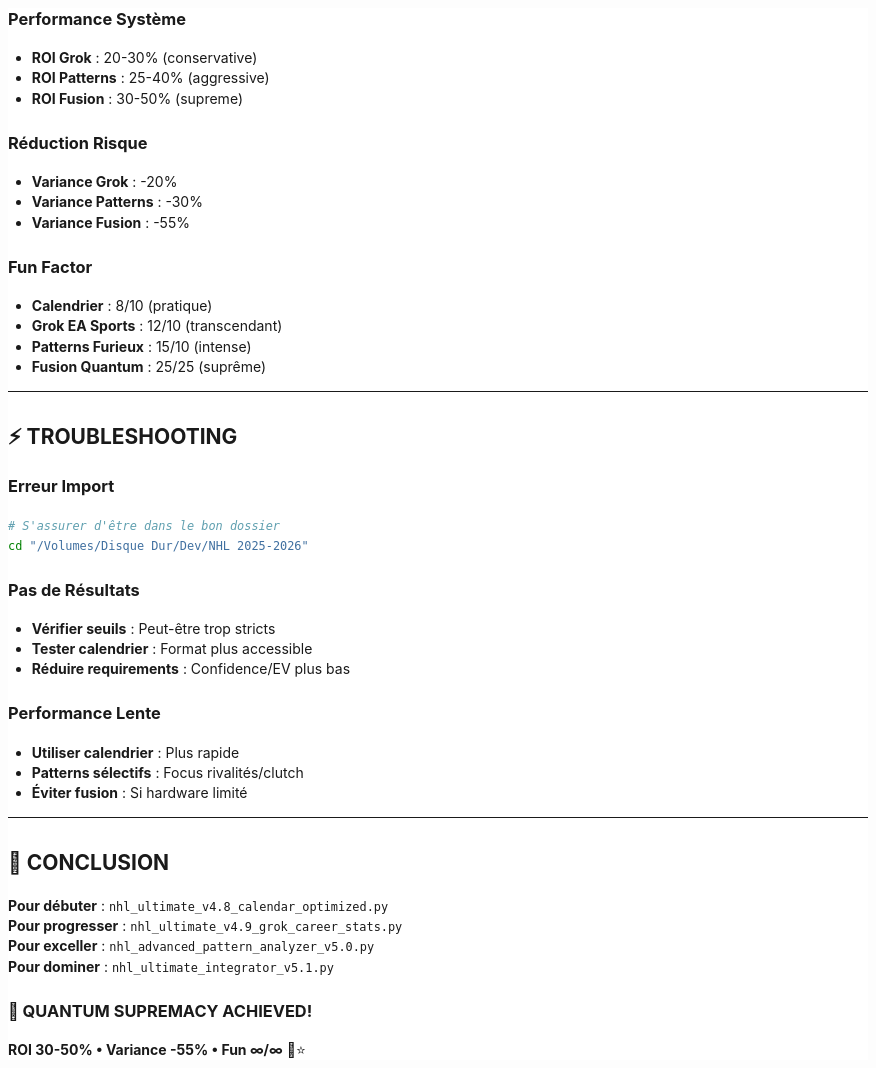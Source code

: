 ### Performance Système
- **ROI Grok** : 20-30% (conservative)
- **ROI Patterns** : 25-40% (aggressive)  
- **ROI Fusion** : 30-50% (supreme)

### Réduction Risque
- **Variance Grok** : -20%
- **Variance Patterns** : -30%
- **Variance Fusion** : -55%

### Fun Factor
- **Calendrier** : 8/10 (pratique)
- **Grok EA Sports** : 12/10 (transcendant)
- **Patterns Furieux** : 15/10 (intense)
- **Fusion Quantum** : 25/25 (suprême)

---

## ⚡ TROUBLESHOOTING

### Erreur Import
```bash
# S'assurer d'être dans le bon dossier
cd "/Volumes/Disque Dur/Dev/NHL 2025-2026"
```

### Pas de Résultats
- **Vérifier seuils** : Peut-être trop stricts
- **Tester calendrier** : Format plus accessible
- **Réduire requirements** : Confidence/EV plus bas

### Performance Lente
- **Utiliser calendrier** : Plus rapide
- **Patterns sélectifs** : Focus rivalités/clutch
- **Éviter fusion** : Si hardware limité

---

## 🎯 CONCLUSION

**Pour débuter** : `nhl_ultimate_v4.8_calendar_optimized.py`  
**Pour progresser** : `nhl_ultimate_v4.9_grok_career_stats.py`  
**Pour exceller** : `nhl_advanced_pattern_analyzer_v5.0.py`  
**Pour dominer** : `nhl_ultimate_integrator_v5.1.py`

### 🚀 QUANTUM SUPREMACY ACHIEVED!

**ROI 30-50% • Variance -55% • Fun ∞/∞** 🏒⭐
